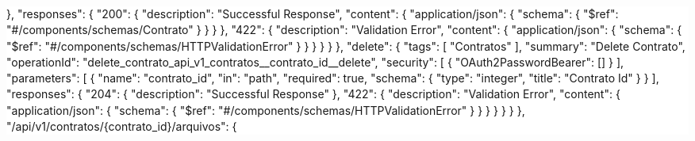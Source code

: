 },
"responses": {
"200": {
"description": "Successful Response",
"content": {
"application/json": {
"schema": {
"$ref": "#/components/schemas/Contrato"
}
}
}
},
"422": {
"description": "Validation Error",
"content": {
"application/json": {
"schema": {
"$ref": "#/components/schemas/HTTPValidationError"
}
}
}
}
}
},
"delete": {
"tags": [
"Contratos"
],
"summary": "Delete Contrato",
"operationId": "delete_contrato_api_v1_contratos__contrato_id__delete",
"security": [
{
"OAuth2PasswordBearer": []
}
],
"parameters": [
{
"name": "contrato_id",
"in": "path",
"required": true,
"schema": {
"type": "integer",
"title": "Contrato Id"
}
}
],
"responses": {
"204": {
"description": "Successful Response"
},
"422": {
"description": "Validation Error",
"content": {
"application/json": {
"schema": {
"$ref": "#/components/schemas/HTTPValidationError"
}
}
}
}
}
}
},
"/api/v1/contratos/{contrato_id}/arquivos": {